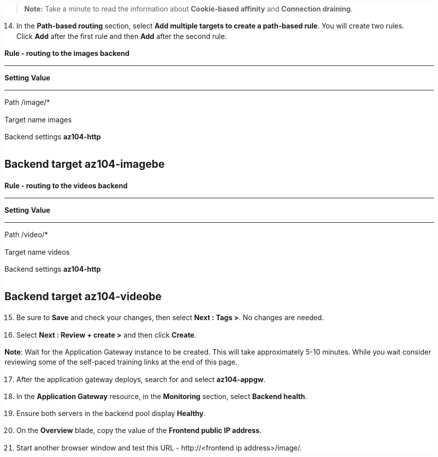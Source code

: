> **Note:** Take a minute to read the information about **Cookie-based
> affinity** and **Connection draining**.

14. In the **Path-based routing** section, select **Add multiple targets
    to create a path-based rule**. You will create two rules.
    Click **Add** after the first rule and then **Add** after the second
    rule.

**Rule - routing to the images backend**

  -----------------------------------------------------------------------
  **Setting**                          **Value**
  ------------------------------------ ----------------------------------
  Path                                 /image/\*

  Target name                          images

  Backend settings                     **az104-http**

  Backend target                       az104-imagebe
  -----------------------------------------------------------------------

**Rule - routing to the videos backend**

  -----------------------------------------------------------------------
  **Setting**                           **Value**
  ------------------------------------- ---------------------------------
  Path                                  /video/\*

  Target name                           videos

  Backend settings                      **az104-http**

  Backend target                        az104-videobe
  -----------------------------------------------------------------------

15. Be sure to **Save** and check your changes, then select **Next :
    Tags \>**. No changes are needed.

16. Select **Next : Review + create \>** and then click **Create**.

**Note**: Wait for the Application Gateway instance to be created. This
will take approximately 5-10 minutes. While you wait consider reviewing
some of the self-paced training links at the end of this page.

17. After the application gateway deploys, search for and
    select **az104-appgw**.

18. In the **Application Gateway** resource, in
    the **Monitoring** section, select **Backend health**.

19. Ensure both servers in the backend pool display **Healthy**.

20. On the **Overview** blade, copy the value of the **Frontend public
    IP address**.

21. Start another browser window and test this URL - http://\<frontend
    ip address\>/image/.

